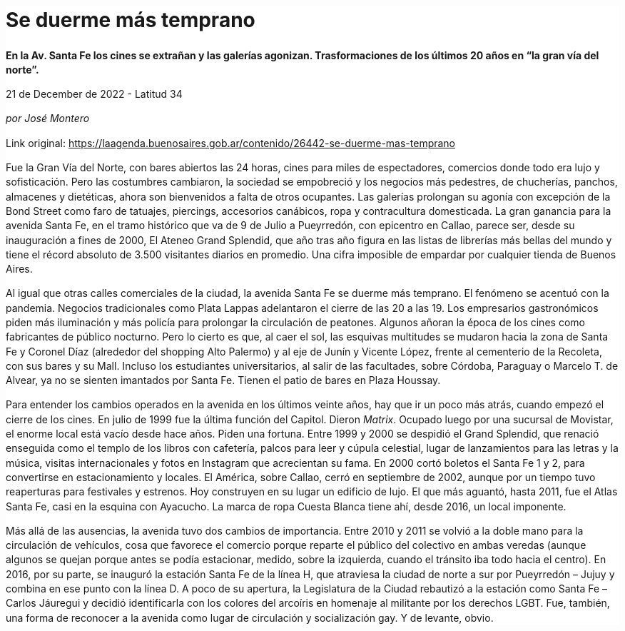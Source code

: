 # Se duerme más temprano

**En la Av. Santa Fe los cines se extrañan y las galerías agonizan. Trasformaciones de los últimos 20 años en “la gran vía del norte”.**

21 de December de 2022 - Latitud 34

_por José Montero_

Link original: https://laagenda.buenosaires.gob.ar/contenido/26442-se-duerme-mas-temprano



Fue la Gran Vía del Norte, con bares abiertos las 24 horas, cines para miles de espectadores, comercios donde todo era lujo y sofisticación. Pero las costumbres cambiaron, la sociedad se empobreció y los negocios más pedestres, de chucherías, panchos, almacenes y dietéticas, ahora son bienvenidos a falta de otros ocupantes. Las galerías prolongan su agonía con excepción de la Bond Street como faro de tatuajes, piercings, accesorios canábicos, ropa y contracultura domesticada. La gran ganancia para la avenida Santa Fe, en el tramo histórico que va de 9 de Julio a Pueyrredón, con epicentro en Callao, parece ser, desde su inauguración a fines de 2000, El Ateneo Grand Splendid, que año tras año figura en las listas de librerías más bellas del mundo y tiene el récord absoluto de 3.500 visitantes diarios en promedio. Una cifra imposible de empardar por cualquier tienda de Buenos Aires.




Al igual que otras calles comerciales de la ciudad, la avenida Santa Fe se duerme más temprano. El fenómeno se acentuó con la pandemia. Negocios tradicionales como Plata Lappas adelantaron el cierre de las 20 a las 19. Los empresarios gastronómicos piden más iluminación y más policía para prolongar la circulación de peatones. Algunos añoran la época de los cines como fabricantes de público nocturno. Pero lo cierto es que, al caer el sol, las esquivas multitudes se mudaron hacia la zona de Santa Fe y Coronel Díaz (alrededor del shopping Alto Palermo) y al eje de Junín y Vicente López, frente al cementerio de la Recoleta, con sus bares y su Mall. Incluso los estudiantes universitarios, al salir de las facultades, sobre Córdoba, Paraguay o Marcelo T. de Alvear, ya no se sienten imantados por Santa Fe. Tienen el patio de bares en Plaza Houssay.




Para entender los cambios operados en la avenida en los últimos veinte años, hay que ir un poco más atrás, cuando empezó el cierre de los cines. En julio de 1999 fue la última función del Capitol. Dieron *Matrix*. Ocupado luego por una sucursal de Movistar, el enorme local está vacío desde hace años. Piden una fortuna. Entre 1999 y 2000 se despidió el Grand Splendid, que renació enseguida como el templo de los libros con cafetería, palcos para leer y cúpula celestial, lugar de lanzamientos para las letras y la música, visitas internacionales y fotos en Instagram que acrecientan su fama. En 2000 cortó boletos el Santa Fe 1 y 2, para convertirse en estacionamiento y locales. El América, sobre Callao, cerró en septiembre de 2002, aunque por un tiempo tuvo reaperturas para festivales y estrenos. Hoy construyen en su lugar un edificio de lujo. El que más aguantó, hasta 2011, fue el Atlas Santa Fe, casi en la esquina con Ayacucho. La marca de ropa Cuesta Blanca tiene ahí, desde 2016, un local imponente.




Más allá de las ausencias, la avenida tuvo dos cambios de importancia. Entre 2010 y 2011 se volvió a la doble mano para la circulación de vehículos, cosa que favorece el comercio porque reparte el público del colectivo en ambas veredas (aunque algunos se quejan porque antes se podía estacionar, medido, sobre la izquierda, cuando el tránsito iba todo hacia el centro). En 2016, por su parte, se inauguró la estación Santa Fe de la línea H, que atraviesa la ciudad de norte a sur por Pueyrredón – Jujuy y combina en ese punto con la línea D. A poco de su apertura, la Legislatura de la Ciudad rebautizó a la estación como Santa Fe – Carlos Jáuregui y decidió identificarla con los colores del arcoíris en homenaje al militante por los derechos LGBT. Fue, también, una forma de reconocer a la avenida como lugar de circulación y socialización gay. Y de levante, obvio.
